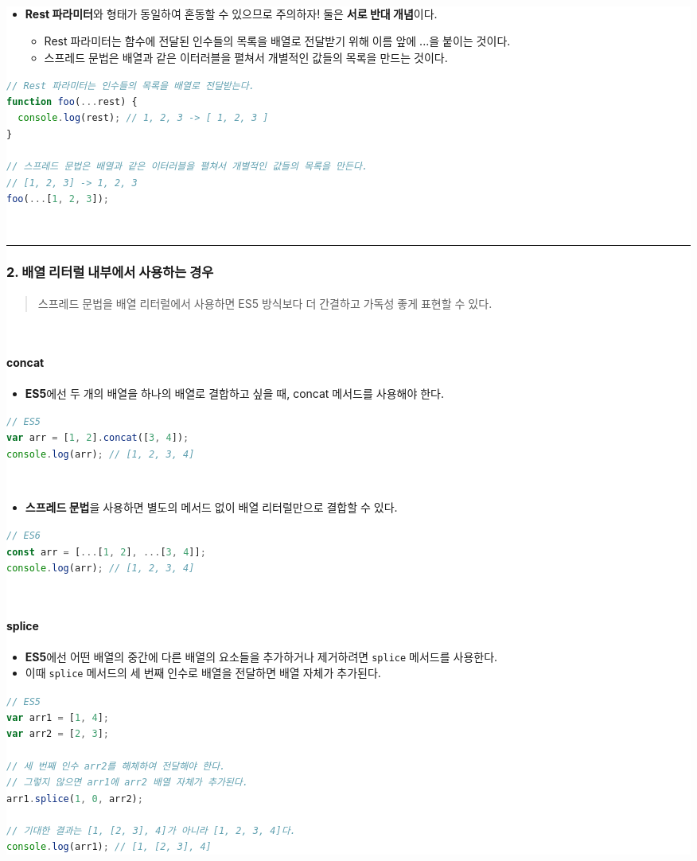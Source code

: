 - **Rest 파라미터**와 형태가 동일하여 혼동할 수 있으므로 주의하자! 둘은 **서로 반대 개념**이다.

  - Rest 파라미터는 함수에 전달된 인수들의 목록을 배열로 전달받기 위해 이름 앞에 ...을 붙이는 것이다.
  - 스프레드 문법은 배열과 같은 이터러블을 펼쳐서 개별적인 값들의 목록을 만드는 것이다.

```js
// Rest 파라미터는 인수들의 목록을 배열로 전달받는다.
function foo(...rest) {
  console.log(rest); // 1, 2, 3 -> [ 1, 2, 3 ]
}

// 스프레드 문법은 배열과 같은 이터러블을 펼쳐서 개별적인 값들의 목록을 만든다.
// [1, 2, 3] -> 1, 2, 3
foo(...[1, 2, 3]);
```

<br>

---

### 2. 배열 리터럴 내부에서 사용하는 경우

> 스프레드 문법을 배열 리터럴에서 사용하면 ES5 방식보다 더 간결하고 가독성 좋게 표현할 수 있다.

<br>

#### concat

- **ES5**에선 두 개의 배열을 하나의 배열로 결합하고 싶을 때, concat 메서드를 사용해야 한다.

```js
// ES5
var arr = [1, 2].concat([3, 4]);
console.log(arr); // [1, 2, 3, 4]
```

<br>

- **스프레드 문법**을 사용하면 별도의 메서드 없이 배열 리터럴만으로 결합할 수 있다.

```js
// ES6
const arr = [...[1, 2], ...[3, 4]];
console.log(arr); // [1, 2, 3, 4]
```

<br>

#### splice

- **ES5**에선 어떤 배열의 중간에 다른 배열의 요소들을 추가하거나 제거하려면 `splice` 메서드를 사용한다.
- 이때 `splice` 메서드의 세 번째 인수로 배열을 전달하면 배열 자체가 추가된다.

```js
// ES5
var arr1 = [1, 4];
var arr2 = [2, 3];

// 세 번째 인수 arr2를 해체하여 전달해야 한다.
// 그렇지 않으면 arr1에 arr2 배열 자체가 추가된다.
arr1.splice(1, 0, arr2);

// 기대한 결과는 [1, [2, 3], 4]가 아니라 [1, 2, 3, 4]다.
console.log(arr1); // [1, [2, 3], 4]
```
